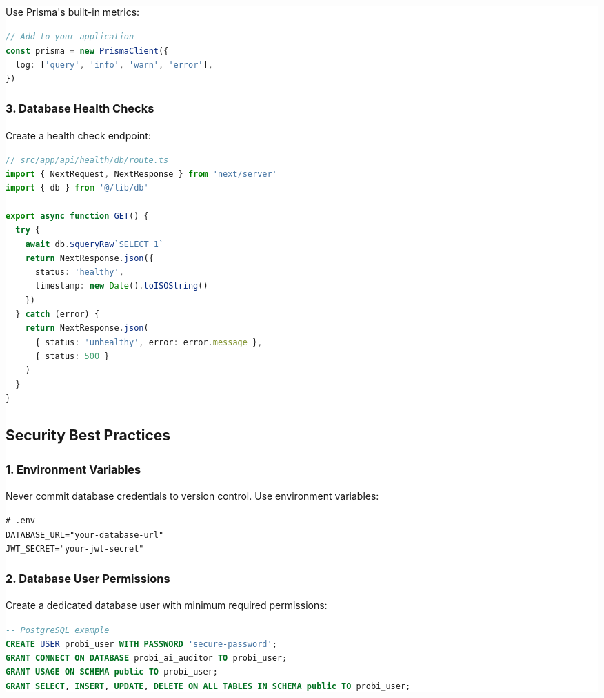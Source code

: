 Use Prisma's built-in metrics:

```typescript
// Add to your application
const prisma = new PrismaClient({
  log: ['query', 'info', 'warn', 'error'],
})
```

### 3. Database Health Checks

Create a health check endpoint:

```typescript
// src/app/api/health/db/route.ts
import { NextRequest, NextResponse } from 'next/server'
import { db } from '@/lib/db'

export async function GET() {
  try {
    await db.$queryRaw`SELECT 1`
    return NextResponse.json({ 
      status: 'healthy', 
      timestamp: new Date().toISOString() 
    })
  } catch (error) {
    return NextResponse.json(
      { status: 'unhealthy', error: error.message },
      { status: 500 }
    )
  }
}
```

## Security Best Practices

### 1. Environment Variables

Never commit database credentials to version control. Use environment variables:

```env
# .env
DATABASE_URL="your-database-url"
JWT_SECRET="your-jwt-secret"
```

### 2. Database User Permissions

Create a dedicated database user with minimum required permissions:

```sql
-- PostgreSQL example
CREATE USER probi_user WITH PASSWORD 'secure-password';
GRANT CONNECT ON DATABASE probi_ai_auditor TO probi_user;
GRANT USAGE ON SCHEMA public TO probi_user;
GRANT SELECT, INSERT, UPDATE, DELETE ON ALL TABLES IN SCHEMA public TO probi_user;
```
